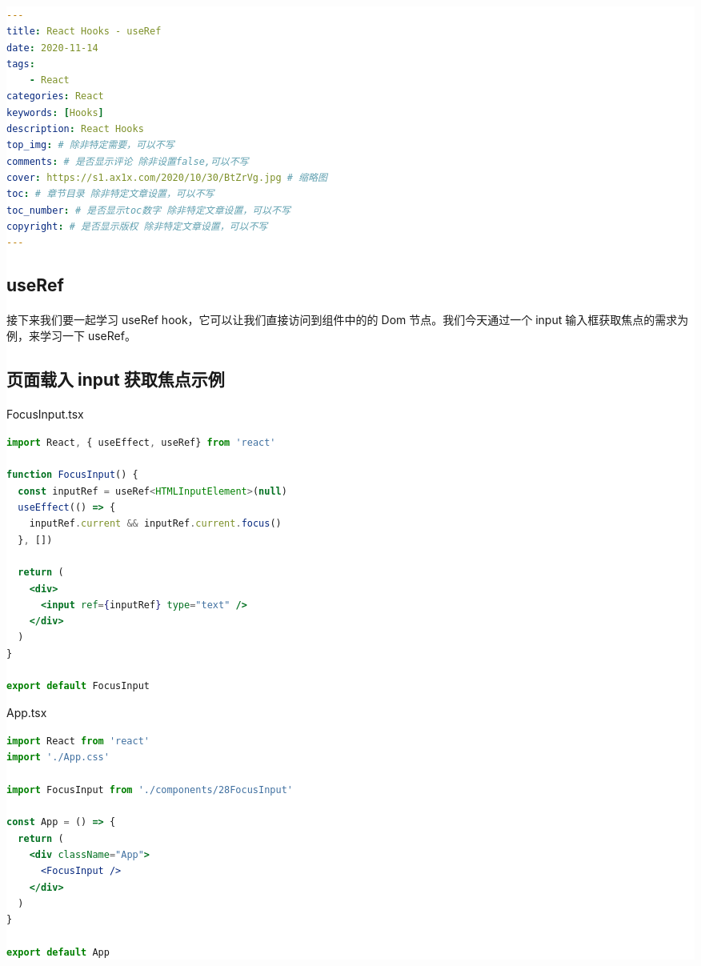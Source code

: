 ```yaml
---
title: React Hooks - useRef
date: 2020-11-14
tags: 
    - React
categories: React
keywords: [Hooks]
description: React Hooks
top_img: # 除非特定需要，可以不写
comments: # 是否显示评论 除非设置false,可以不写
cover: https://s1.ax1x.com/2020/10/30/BtZrVg.jpg # 缩略图
toc: # 章节目录 除非特定文章设置，可以不写
toc_number: # 是否显示toc数字 除非特定文章设置，可以不写
copyright: # 是否显示版权 除非特定文章设置，可以不写
---
```


## useRef
接下来我们要一起学习 useRef hook，它可以让我们直接访问到组件中的的 Dom 节点。我们今天通过一个 input 输入框获取焦点的需求为例，来学习一下 useRef。




## 页面载入 input 获取焦点示例

FocusInput.tsx

``` jsx
import React, { useEffect, useRef} from 'react'

function FocusInput() {
  const inputRef = useRef<HTMLInputElement>(null)
  useEffect(() => {
    inputRef.current && inputRef.current.focus()
  }, [])

  return (
    <div>
      <input ref={inputRef} type="text" />
    </div>
  )
}

export default FocusInput
```

App.tsx

``` jsx
import React from 'react'
import './App.css'

import FocusInput from './components/28FocusInput'

const App = () => {
  return (
    <div className="App">
      <FocusInput />
    </div>
  )
}

export default App
```
